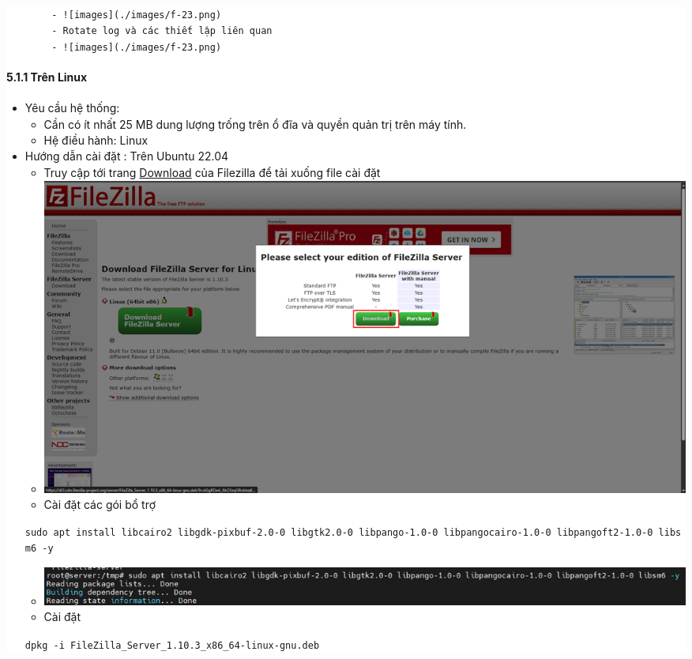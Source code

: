			- ![images](./images/f-23.png)
			- Rotate log và các thiết lập liên quan 
			- ![images](./images/f-23.png)

<a name="511-trên-linux"></a>
#### 5.1.1 Trên Linux
- Yêu cầu hệ thống: 
	- Cần có ít nhất 25 MB dung lượng trống trên ổ đĩa và quyền quản trị trên máy tính.
	- Hệ điều hành: Linux
- Hướng dẫn cài đặt : Trên Ubuntu 22.04 
	- Truy cập tới trang [Download](https://filezilla-project.org/download.php?platform=linux64&type=server) của Filezilla để tải xuống file cài đặt 
	- ![images](./images/f-97.png)
	- Cài đặt các gói bổ trợ 
	```
	sudo apt install libcairo2 libgdk-pixbuf-2.0-0 libgtk2.0-0 libpango-1.0-0 libpangocairo-1.0-0 libpangoft2-1.0-0 libsm6 -y
	```
	- ![images](./images/f-98.png)
	- Cài đặt 
	```
	dpkg -i FileZilla_Server_1.10.3_x86_64-linux-gnu.deb
	```